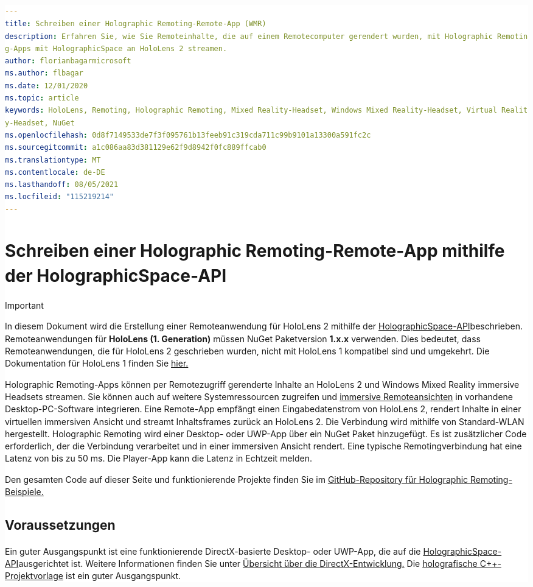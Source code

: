 ```yaml
---
title: Schreiben einer Holographic Remoting-Remote-App (WMR)
description: Erfahren Sie, wie Sie Remoteinhalte, die auf einem Remotecomputer gerendert wurden, mit Holographic Remoting-Apps mit HolographicSpace an HoloLens 2 streamen.
author: florianbagarmicrosoft
ms.author: flbagar
ms.date: 12/01/2020
ms.topic: article
keywords: HoloLens, Remoting, Holographic Remoting, Mixed Reality-Headset, Windows Mixed Reality-Headset, Virtual Reality-Headset, NuGet
ms.openlocfilehash: 0d8f7149533de7f3f095761b13feeb91c319cda711c99b9101a13300a591fc2c
ms.sourcegitcommit: a1c086aa83d381129e62f9d8942f0fc889ffcab0
ms.translationtype: MT
ms.contentlocale: de-DE
ms.lasthandoff: 08/05/2021
ms.locfileid: "115219214"
---
```

# <a name="writing-a-holographic-remoting-remote-app-using-the-holographicspace-api"></a>Schreiben einer Holographic Remoting-Remote-App mithilfe der HolographicSpace-API

>[!IMPORTANT]
>In diesem Dokument wird die Erstellung einer Remoteanwendung für HoloLens 2 mithilfe der [HolographicSpace-API](../native/getting-a-holographicspace.md)beschrieben. Remoteanwendungen für **HoloLens (1. Generation)** müssen NuGet Paketversion **1.x.x** verwenden. Dies bedeutet, dass Remoteanwendungen, die für HoloLens 2 geschrieben wurden, nicht mit HoloLens 1 kompatibel sind und umgekehrt. Die Dokumentation für HoloLens 1 finden Sie [hier.](add-holographic-remoting.md)

Holographic Remoting-Apps können per Remotezugriff gerenderte Inhalte an HoloLens 2 und Windows Mixed Reality immersive Headsets streamen. Sie können auch auf weitere Systemressourcen zugreifen und [immersive Remoteansichten](../../design/app-views.md) in vorhandene Desktop-PC-Software integrieren. Eine Remote-App empfängt einen Eingabedatenstrom von HoloLens 2, rendert Inhalte in einer virtuellen immersiven Ansicht und streamt Inhaltsframes zurück an HoloLens 2. Die Verbindung wird mithilfe von Standard-WLAN hergestellt. Holographic Remoting wird einer Desktop- oder UWP-App über ein NuGet Paket hinzugefügt. Es ist zusätzlicher Code erforderlich, der die Verbindung verarbeitet und in einer immersiven Ansicht rendert. Eine typische Remotingverbindung hat eine Latenz von bis zu 50 ms. Die Player-App kann die Latenz in Echtzeit melden.

Den gesamten Code auf dieser Seite und funktionierende Projekte finden Sie im [GitHub-Repository für Holographic Remoting-Beispiele.](https://github.com/microsoft/MixedReality-HolographicRemoting-Samples)

## <a name="prerequisites"></a>Voraussetzungen

Ein guter Ausgangspunkt ist eine funktionierende DirectX-basierte Desktop- oder UWP-App, die auf die [HolographicSpace-API](../native/getting-a-holographicspace.md)ausgerichtet ist. Weitere Informationen finden Sie unter [Übersicht über die DirectX-Entwicklung.](../native/directx-development-overview.md) Die [holografische C++-Projektvorlage](../native/creating-a-holographic-directx-project.md) ist ein guter Ausgangspunkt.
